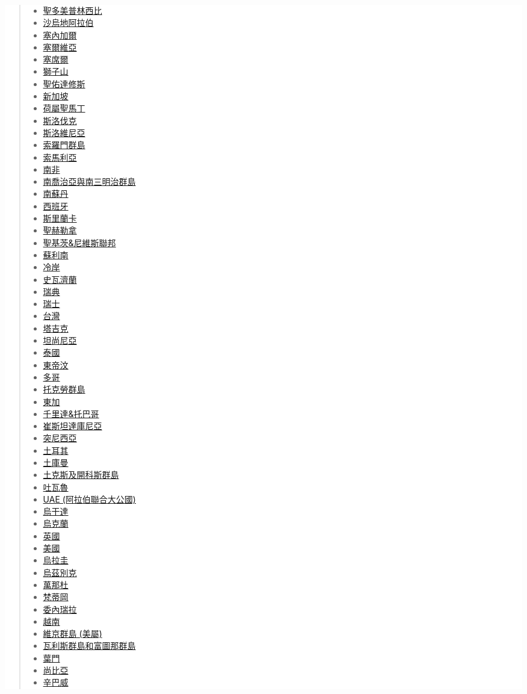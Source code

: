 > - [聖多美普林西比](../support/sao-tome-and-principe.md)
> - [沙烏地阿拉伯](../support/saudi-arabia.md)
> - [塞內加爾](../support/senegal.md)
> - [塞爾維亞](../support/serbia.md)
> - [塞席爾](../support/seychelles.md)
> - [獅子山](../support/sierra-leone.md)
> - [聖佑達修斯](../support/sint-eustatius.md)
> - [新加坡](../support/singapore.md)
> - [荷屬聖馬丁](../support/sint-maarten.md)
> - [斯洛伐克](../support/slovakia.md)
> - [斯洛維尼亞](../support/slovenia.md)
> - [索羅門群島](../support/solomon-islands.md)
> - [索馬利亞](../support/somalia.md)
> - [南非](../support/south-africa.md)
> - [南喬治亞與南三明治群島](../support/south-georgia-and-south-sandwich-islands.md)
> - [南蘇丹](../support/south-sudan.md)
> - [西班牙](../support/spain.md)
> - [斯里蘭卡](../support/sri-lanka.md)
> - [聖赫勒拿](../support/st-helena.md)
> - [聖基茨&amp;尼維斯聯邦](../support/st-kitts-nevis.md)
> - [蘇利南](../support/suriname.md)
> - [冷岸](../support/svalbard.md)
> - [史瓦濟蘭](../support/swaziland.md)
> - [瑞典](../support/sweden.md)
> - [瑞士](../support/switzerland.md)
> - [台灣](../support/taiwan.md)
> - [塔吉克](../support/tajikistan.md)
> - [坦尚尼亞](../support/tanzania.md)
> - [泰國](../support/thailand.md)
> - [東帝汶](../support/timor-leste.md)
> - [多哥](../support/togo.md)
> - [托克勞群島](../support/tokelau.md)
> - [東加](../support/tonga.md)
> - [千里達&amp;托巴哥](../support/trinidad-and-tobago.md)
> - [崔斯坦達庫尼亞](../support/tristan-da-cunha.md)
> - [突尼西亞](../support/tunisia.md)
> - [土耳其](../support/turkey.md)
> - [土庫曼](../support/turkmenistan.md)
> - [土克斯及開科斯群島](../support/turks-and-caicos-islands.md)
> - [吐瓦魯](../support/tuvalu.md)
> - [UAE (阿拉伯聯合大公國)](../support/united-arab-emirates.md)
> - [烏干達](../support/uganda.md)
> - [烏克蘭](../support/ukraine.md)
> - [英國](../support/united-kingdom.md)
> - [美國](../support/united-states.md)
> - [烏拉圭](../support/uruguay.md)
> - [烏茲別克](../support/uzbekistan.md)
> - [萬那杜](../support/vanuatu.md)
> - [梵蒂岡](../support/vatican-city.md)
> - [委內瑞拉](../support/venezuela.md)
> - [越南](../support/vietnam.md)
> - [維京群島 (美屬)](../support/virgin-islands.md)
> - [瓦利斯群島和富圖那群島](../support/wallis-and-futuna.md)
> - [葉門](../support/yemen.md)
> - [尚比亞](../support/zambia.md)
> - [辛巴威](../support/zimbabwe.md)
